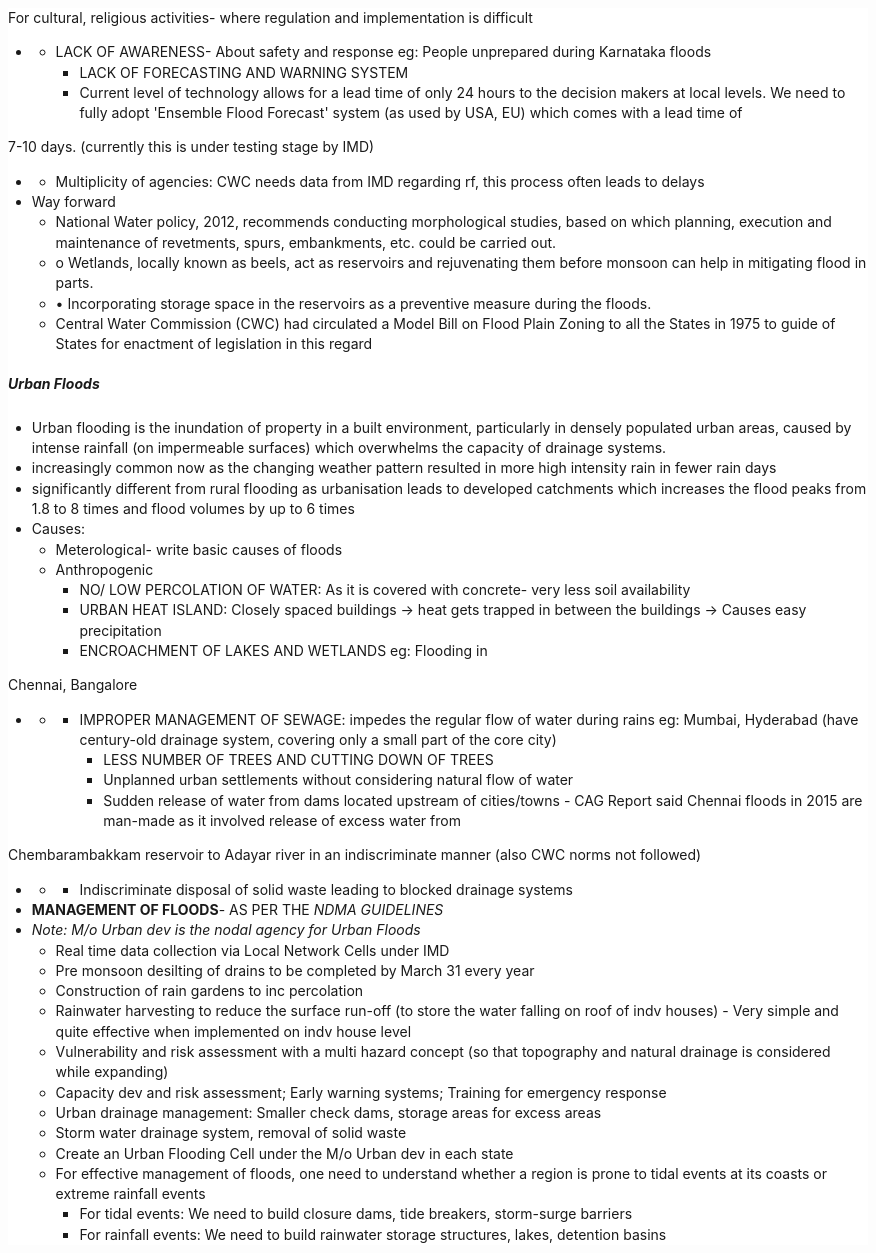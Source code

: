 For cultural, religious activities- where regulation and implementation is difficult

- - LACK OF AWARENESS- About safety and response eg: People unprepared during Karnataka floods
    - LACK OF FORECASTING AND WARNING SYSTEM
    - Current level of technology allows for a lead time of only 24 hours to the decision makers at local levels. We need to fully adopt 'Ensemble Flood Forecast' system (as used by USA, EU) which comes with a lead time of

7-10 days. (currently this is under testing stage by IMD)

- - Multiplicity of agencies: CWC needs data from IMD regarding rf, this process often leads to delays
- Way forward
    - National Water policy, 2012, recommends conducting morphological studies, based on which planning, execution and maintenance of revetments, spurs, embankments, etc. could be carried out.
    - o Wetlands, locally known as beels, act as reservoirs and rejuvenating them before monsoon can help in mitigating flood in parts.
    - • Incorporating storage space in the reservoirs as a preventive measure during the floods.
    - Central Water Commission (CWC) had circulated a Model Bill on Flood Plain Zoning to all the States in 1975 to guide of States for enactment of legislation in this regard

##### Urban Floods

- Urban flooding is the inundation of property in a built environment, particularly in densely populated urban areas, caused by intense rainfall (on impermeable surfaces) which overwhelms the capacity of drainage systems.
- increasingly common now as the changing weather pattern resulted in more high intensity rain in fewer rain days
- significantly different from rural flooding as urbanisation leads to developed catchments which increases the flood peaks from 1.8 to 8 times and flood volumes by up to 6 times
- Causes:
    - Meterological- write basic causes of floods
    - Anthropogenic
        - NO/ LOW PERCOLATION OF WATER: As it is covered with concrete- very less soil availability
        - URBAN HEAT ISLAND: Closely spaced buildings → heat gets trapped in between the buildings → Causes easy precipitation
        - ENCROACHMENT OF LAKES AND WETLANDS eg: Flooding in

Chennai, Bangalore

- - - IMPROPER MANAGEMENT OF SEWAGE: impedes the regular flow of water during rains eg: Mumbai, Hyderabad (have century-old drainage system, covering only a small part of the core city)
        - LESS NUMBER OF TREES AND CUTTING DOWN OF TREES
        - Unplanned urban settlements without considering natural flow of water
        - Sudden release of water from dams located upstream of cities/towns - CAG Report said Chennai floods in 2015 are man-made as it involved release of excess water from

Chembarambakkam reservoir to Adayar river in an indiscriminate manner (also CWC norms not followed)

- - - Indiscriminate disposal of solid waste leading to blocked drainage systems
- **MANAGEMENT OF FLOODS**- AS PER THE _NDMA GUIDELINES_
- _Note: M/o Urban dev is the nodal agency for Urban Floods_
    - Real time data collection via Local Network Cells under IMD
    - Pre monsoon desilting of drains to be completed by March 31 every year
    - Construction of rain gardens to inc percolation
    - Rainwater harvesting to reduce the surface run-off (to store the water falling on roof of indv houses) - Very simple and quite effective when implemented on indv house level
    - Vulnerability and risk assessment with a multi hazard concept (so that topography and natural drainage is considered while expanding)
    - Capacity dev and risk assessment; Early warning systems; Training for emergency response
    - Urban drainage management: Smaller check dams, storage areas for excess areas
    - Storm water drainage system, removal of solid waste
    - Create an Urban Flooding Cell under the M/o Urban dev in each state
    - For effective management of floods, one need to understand whether a region is prone to tidal events at its coasts or extreme rainfall events
        - For tidal events: We need to build closure dams, tide breakers, storm-surge barriers
        - For rainfall events: We need to build rainwater storage structures, lakes, detention basins